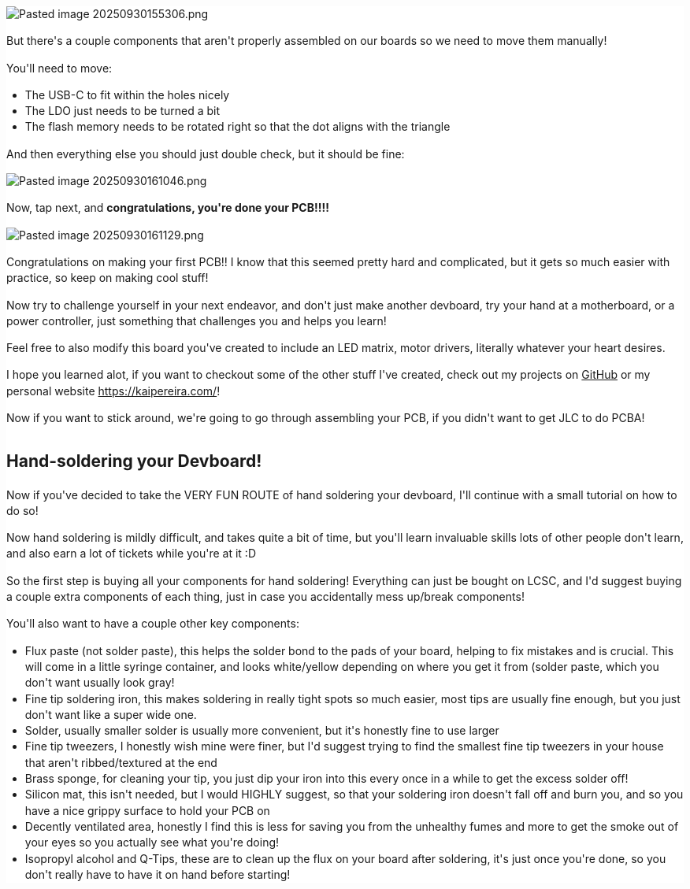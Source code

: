 ![Pasted image 20250930155306.png](https://hc-cdn.hel1.your-objectstorage.com/s/v3/8504b0a76e2e8c68c1509c4b97a4f4201e250b44_Pasted_image_20250930155306.png)

But there's a couple components that aren't properly assembled on our boards so we need to move them manually!

You'll need to move:
- The USB-C to fit within the holes nicely
- The LDO just needs to be turned a bit
- The flash memory needs to be rotated right so that the dot aligns with the triangle

And then everything else you should just double check, but it should be fine:

![Pasted image 20250930161046.png](https://hc-cdn.hel1.your-objectstorage.com/s/v3/98cb7f9335920071611119af9822bec40a2542bb_Pasted_image_20250930161046.png)

Now, tap next, and **congratulations, you're done your PCB!!!!**

![Pasted image 20250930161129.png](https://hc-cdn.hel1.your-objectstorage.com/s/v3/590882288610ff4bcb9a5037213b7287b4a7cfb3_Pasted_image_20250930161129.png)

Congratulations on making your first PCB!! I know that this seemed pretty hard and complicated, but it gets so much easier with practice, so keep on making cool stuff!

Now try to challenge yourself in your next endeavor, and don't just make another devboard, try your hand at a motherboard, or a power controller, just something that challenges you and helps you learn!

Feel free to also modify this board you've created to include an LED matrix, motor drivers, literally whatever your heart desires.

I hope you learned alot, if you want to checkout some of the other stuff I've created, check out my projects on [GitHub](https://github.com/KaiPereira) or my personal website https://kaipereira.com/! 

Now if you want to stick around, we're going to go through assembling your PCB, if you didn't want to get JLC to do PCBA!

## Hand-soldering your Devboard!

Now if you've decided to take the VERY FUN ROUTE of hand soldering your devboard, I'll continue with a small tutorial on how to do so!

Now hand soldering is mildly difficult, and takes quite a bit of time, but you'll learn invaluable skills lots of other people don't learn, and also earn a lot of tickets while you're at it :D

So the first step is buying all your components for hand soldering! Everything can just be bought on LCSC, and I'd suggest buying a couple extra components of each thing, just in case you accidentally mess up/break components!

You'll also want to have a couple other key components:
- Flux paste (not solder paste), this helps the solder bond to the pads of your board, helping to fix mistakes and is crucial. This will come in a little syringe container, and looks white/yellow depending on where you get it from (solder paste, which you don't want usually look gray!
- Fine tip soldering iron, this makes soldering in really tight spots so much easier, most tips are usually fine enough, but you just don't want like a super wide one.
- Solder, usually smaller solder is usually more convenient, but it's honestly fine to use larger
- Fine tip tweezers, I honestly wish mine were finer, but I'd suggest trying to find the smallest fine tip tweezers in your house that aren't ribbed/textured at the end
- Brass sponge, for cleaning your tip, you just dip your iron into this every once in a while to get the excess solder off!
- Silicon mat, this isn't needed, but I would HIGHLY suggest, so that your soldering iron doesn't fall off and burn you, and so you have a nice grippy surface to hold your PCB on
- Decently ventilated area, honestly I find this is less for saving you from the unhealthy fumes and more to get the smoke out of your eyes so you actually see what you're doing!
- Isopropyl alcohol and Q-Tips, these are to clean up the flux on your board after soldering, it's just once you're done, so you don't really have to have it on hand before starting!
